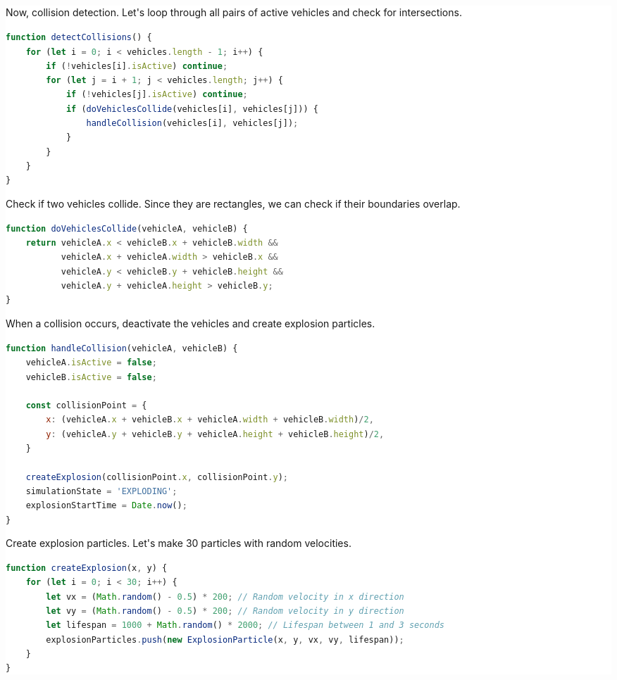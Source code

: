 Now, collision detection. Let's loop through all pairs of active vehicles and check for intersections.

```javascript
function detectCollisions() {
    for (let i = 0; i < vehicles.length - 1; i++) {
        if (!vehicles[i].isActive) continue;
        for (let j = i + 1; j < vehicles.length; j++) {
            if (!vehicles[j].isActive) continue;
            if (doVehiclesCollide(vehicles[i], vehicles[j])) {
                handleCollision(vehicles[i], vehicles[j]);
            }
        }
    }
}
```

Check if two vehicles collide. Since they are rectangles, we can check if their boundaries overlap.

```javascript
function doVehiclesCollide(vehicleA, vehicleB) {
    return vehicleA.x < vehicleB.x + vehicleB.width &&
           vehicleA.x + vehicleA.width > vehicleB.x &&
           vehicleA.y < vehicleB.y + vehicleB.height &&
           vehicleA.y + vehicleA.height > vehicleB.y;
}
```

When a collision occurs, deactivate the vehicles and create explosion particles.

```javascript
function handleCollision(vehicleA, vehicleB) {
    vehicleA.isActive = false;
    vehicleB.isActive = false;

    const collisionPoint = {
        x: (vehicleA.x + vehicleB.x + vehicleA.width + vehicleB.width)/2,
        y: (vehicleA.y + vehicleB.y + vehicleA.height + vehicleB.height)/2,
    }

    createExplosion(collisionPoint.x, collisionPoint.y);
    simulationState = 'EXPLODING';
    explosionStartTime = Date.now();
}
```

Create explosion particles. Let's make 30 particles with random velocities.

```javascript
function createExplosion(x, y) {
    for (let i = 0; i < 30; i++) {
        let vx = (Math.random() - 0.5) * 200; // Random velocity in x direction
        let vy = (Math.random() - 0.5) * 200; // Random velocity in y direction
        let lifespan = 1000 + Math.random() * 2000; // Lifespan between 1 and 3 seconds
        explosionParticles.push(new ExplosionParticle(x, y, vx, vy, lifespan));
    }
}
```
